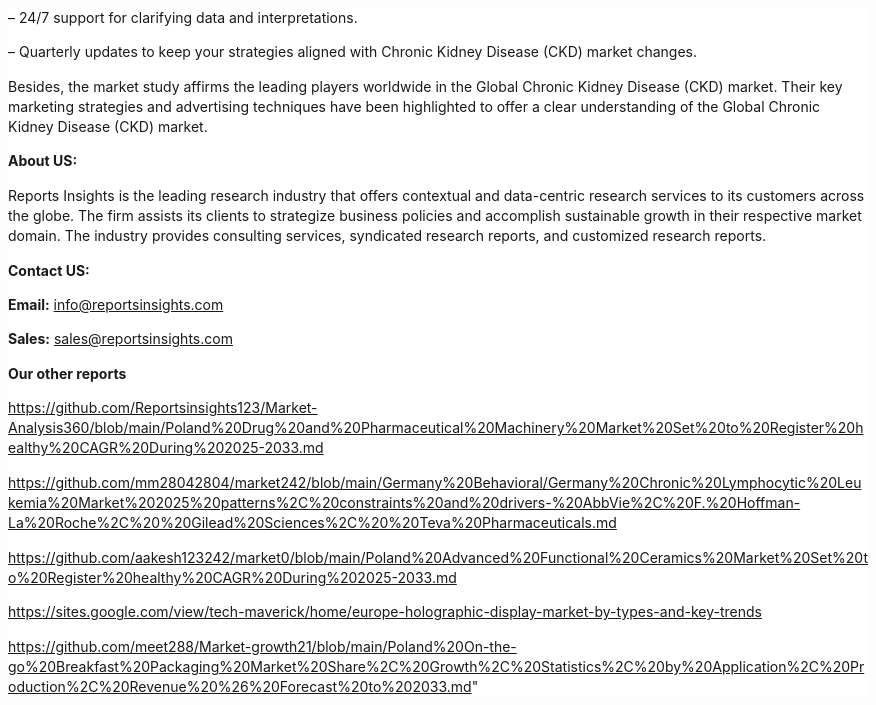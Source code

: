 – 24/7 support for clarifying data and interpretations.

– Quarterly updates to keep your strategies aligned with Chronic Kidney Disease (CKD) market changes.

Besides, the market study affirms the leading players worldwide in the Global Chronic Kidney Disease (CKD) market. Their key marketing strategies and advertising techniques have been highlighted to offer a clear understanding of the Global Chronic Kidney Disease (CKD) market.

<strong><strong>About US</strong>:</strong>

Reports Insights is the leading research industry that offers contextual and data-centric research services to its customers across the globe. The firm assists its clients to strategize business policies and accomplish sustainable growth in their respective market domain. The industry provides consulting services, syndicated research reports, and customized research reports.

<strong>Contact US:</strong>

<p class=><b>Email:</b> <a href=mailto:info@reportsinsights.com>info@reportsinsights.com</a></p>
<p class=><b>Sales:</b> <a href=mailto:sales@reportsinsights.com>sales@reportsinsights.com</a></p>

<strong>Our other reports</strong>

<a href=https://github.com/Reportsinsights123/Market-Analysis360/blob/main/Poland%20Drug%20and%20Pharmaceutical%20Machinery%20Market%20Set%20to%20Register%20healthy%20CAGR%20During%202025-2033.md>https://github.com/Reportsinsights123/Market-Analysis360/blob/main/Poland%20Drug%20and%20Pharmaceutical%20Machinery%20Market%20Set%20to%20Register%20healthy%20CAGR%20During%202025-2033.md</a>

<a href=https://github.com/mm28042804/market242/blob/main/Germany%20Behavioral/Germany%20Chronic%20Lymphocytic%20Leukemia%20Market%202025%20patterns%2C%20constraints%20and%20drivers-%20AbbVie%2C%20F.%20Hoffman-La%20Roche%2C%20%20Gilead%20Sciences%2C%20%20Teva%20Pharmaceuticals.md>https://github.com/mm28042804/market242/blob/main/Germany%20Behavioral/Germany%20Chronic%20Lymphocytic%20Leukemia%20Market%202025%20patterns%2C%20constraints%20and%20drivers-%20AbbVie%2C%20F.%20Hoffman-La%20Roche%2C%20%20Gilead%20Sciences%2C%20%20Teva%20Pharmaceuticals.md</a>

<a href=https://github.com/aakesh123242/market0/blob/main/Poland%20Advanced%20Functional%20Ceramics%20Market%20Set%20to%20Register%20healthy%20CAGR%20During%202025-2033.md>https://github.com/aakesh123242/market0/blob/main/Poland%20Advanced%20Functional%20Ceramics%20Market%20Set%20to%20Register%20healthy%20CAGR%20During%202025-2033.md</a>

<a href=https://sites.google.com/view/tech-maverick/home/europe-holographic-display-market-by-types-and-key-trends>https://sites.google.com/view/tech-maverick/home/europe-holographic-display-market-by-types-and-key-trends</a>

<a href=https://github.com/meet288/Market-growth21/blob/main/Poland%20On-the-go%20Breakfast%20Packaging%20Market%20Share%2C%20Growth%2C%20Statistics%2C%20by%20Application%2C%20Production%2C%20Revenue%20%26%20Forecast%20to%202033.md>https://github.com/meet288/Market-growth21/blob/main/Poland%20On-the-go%20Breakfast%20Packaging%20Market%20Share%2C%20Growth%2C%20Statistics%2C%20by%20Application%2C%20Production%2C%20Revenue%20%26%20Forecast%20to%202033.md</a>"
